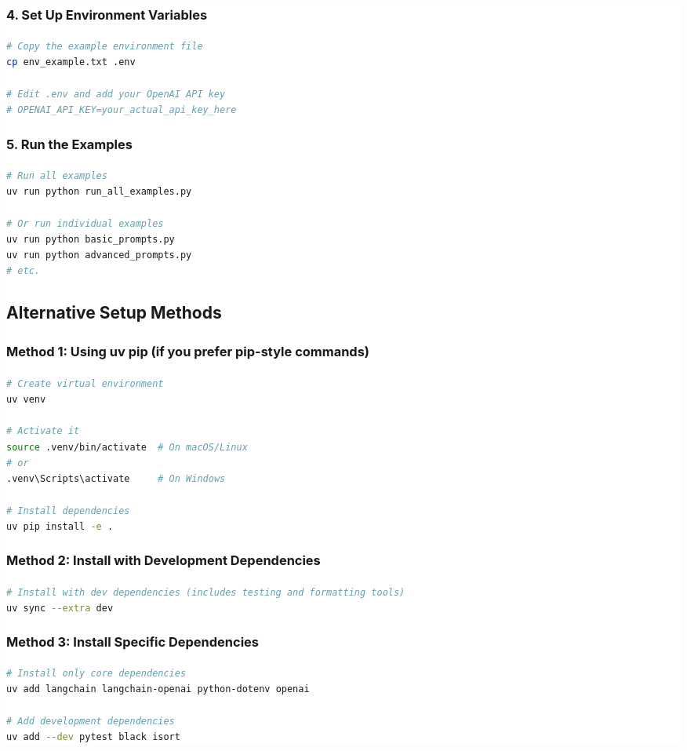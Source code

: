 ### 4. Set Up Environment Variables
```bash
# Copy the example environment file
cp env_example.txt .env

# Edit .env and add your OpenAI API key
# OPENAI_API_KEY=your_actual_api_key_here
```

### 5. Run the Examples
```bash
# Run all examples
uv run python run_all_examples.py

# Or run individual examples
uv run python basic_prompts.py
uv run python advanced_prompts.py
# etc.
```

## Alternative Setup Methods

### Method 1: Using uv pip (if you prefer pip-style commands)
```bash
# Create virtual environment
uv venv

# Activate it
source .venv/bin/activate  # On macOS/Linux
# or
.venv\Scripts\activate     # On Windows

# Install dependencies
uv pip install -e .
```

### Method 2: Install with Development Dependencies
```bash
# Install with dev dependencies (includes testing and formatting tools)
uv sync --extra dev
```

### Method 3: Install Specific Dependencies
```bash
# Install only core dependencies
uv add langchain langchain-openai python-dotenv openai

# Add development dependencies
uv add --dev pytest black isort
```
